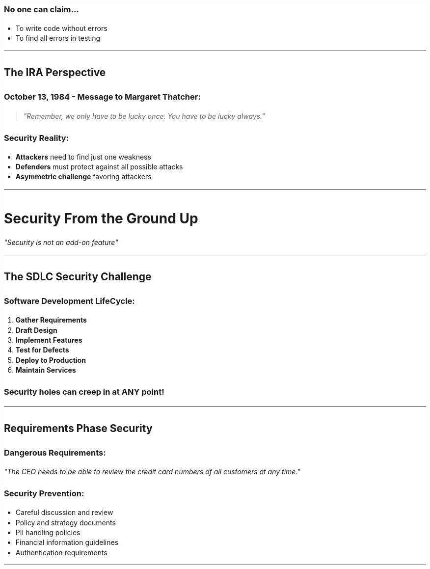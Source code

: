 ### **No one can claim...**
- To write code without errors
- To find all errors in testing

---

## The IRA Perspective

### **October 13, 1984 - Message to Margaret Thatcher:**

> *"Remember, we only have to be lucky once. You have to be lucky always."*

### **Security Reality:**
- **Attackers** need to find just one weakness
- **Defenders** must protect against all possible attacks
- **Asymmetric challenge** favoring attackers

---


# Security From the Ground Up

*"Security is not an add-on feature"*

---

## The SDLC Security Challenge

### **Software Development LifeCycle:**

1. **Gather Requirements**
2. **Draft Design** 
3. **Implement Features**
4. **Test for Defects**
5. **Deploy to Production**
6. **Maintain Services**

### **Security holes can creep in at ANY point!**

---

## Requirements Phase Security

### **Dangerous Requirements:**
*"The CEO needs to be able to review the credit card numbers of all customers at any time."*

### **Security Prevention:**
- Careful discussion and review
- Policy and strategy documents
- PII handling policies
- Financial information guidelines
- Authentication requirements

---